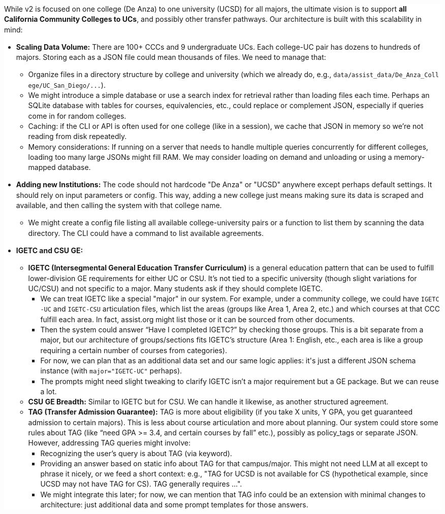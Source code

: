 While v2 is focused on one college (De Anza) to one university (UCSD) for all majors, the ultimate vision is to support **all California Community Colleges to UCs**, and possibly other transfer pathways. Our architecture is built with this scalability in mind:

- **Scaling Data Volume:** There are 100+ CCCs and 9 undergraduate UCs. Each college-UC pair has dozens to hundreds of majors. Storing each as a JSON file could mean thousands of files. We need to manage that:
  - Organize files in a directory structure by college and university (which we already do, e.g., `data/assist_data/De_Anza_College/UC_San_Diego/...`).
  - We might introduce a simple database or use a search index for retrieval rather than loading files each time. Perhaps an SQLite database with tables for courses, equivalencies, etc., could replace or complement JSON, especially if queries come in for random colleges.
  - Caching: if the CLI or API is often used for one college (like in a session), we cache that JSON in memory so we’re not reading from disk repeatedly.
  - Memory considerations: If running on a server that needs to handle multiple queries concurrently for different colleges, loading too many large JSONs might fill RAM. We may consider loading on demand and unloading or using a memory-mapped database.
  
- **Adding new Institutions:** The code should not hardcode "De Anza" or "UCSD" anywhere except perhaps default settings. It should rely on input parameters or config. This way, adding a new college just means making sure its data is scraped and available, and then calling the system with that college name.
  - We might create a config file listing all available college-university pairs or a function to list them by scanning the data directory. The CLI could have a command to list available agreements.
  
- **IGETC and CSU GE:** 
  - **IGETC (Intersegmental General Education Transfer Curriculum)** is a general education pattern that can be used to fulfill lower-division GE requirements for either UC or CSU. It’s not tied to a specific university (though slight variations for UC/CSU) and not specific to a major. Many students ask if they should complete IGETC.
    - We can treat IGETC like a special "major" in our system. For example, under a community college, we could have `IGETC-UC` and `IGETC-CSU` articulation files, which list the areas (groups like Area 1, Area 2, etc.) and which courses at that CCC fulfill each area. In fact, assist.org might list those or it can be sourced from other documents.
    - Then the system could answer “Have I completed IGETC?” by checking those groups. This is a bit separate from a major, but our architecture of groups/sections fits IGETC’s structure (Area 1: English, etc., each area is like a group requiring a certain number of courses from categories).
    - For now, we can plan that as an additional data set and our same logic applies: it's just a different JSON schema instance (with `major="IGETC-UC"` perhaps).
    - The prompts might need slight tweaking to clarify IGETC isn’t a major requirement but a GE package. But we can reuse a lot.
  - **CSU GE Breadth:** Similar to IGETC but for CSU. We can handle it likewise, as another structured agreement.
  - **TAG (Transfer Admission Guarantee):** TAG is more about eligibility (if you take X units, Y GPA, you get guaranteed admission to certain majors). This is less about course articulation and more about planning. Our system could store some rules about TAG (like “need GPA >= 3.4, and certain courses by fall” etc.), possibly as policy_tags or separate JSON. However, addressing TAG queries might involve:
    - Recognizing the user’s query is about TAG (via keyword).
    - Providing an answer based on static info about TAG for that campus/major. This might not need LLM at all except to phrase it nicely, or we feed a short context: e.g., "TAG for UCSD is not available for CS (hypothetical example, since UCSD may not have TAG for CS). TAG generally requires ...".
    - We might integrate this later; for now, we can mention that TAG info could be an extension with minimal changes to architecture: just additional data and some prompt templates for those answers.
  